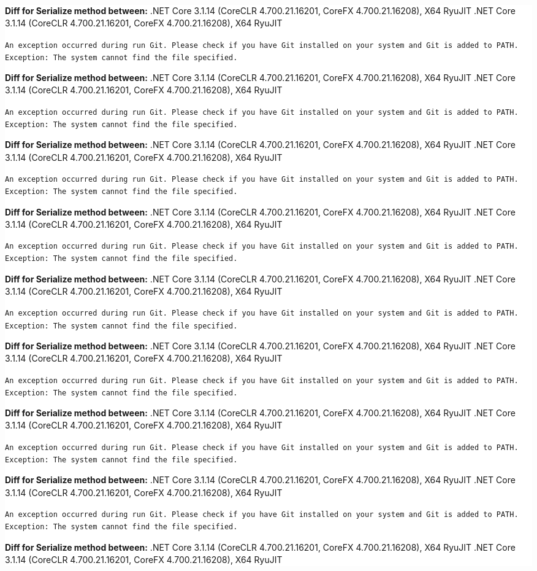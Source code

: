 **Diff for Serialize method between:**
.NET Core 3.1.14 (CoreCLR 4.700.21.16201, CoreFX 4.700.21.16208), X64 RyuJIT
.NET Core 3.1.14 (CoreCLR 4.700.21.16201, CoreFX 4.700.21.16208), X64 RyuJIT
```diff
An exception occurred during run Git. Please check if you have Git installed on your system and Git is added to PATH.
Exception: The system cannot find the file specified.
```
**Diff for Serialize method between:**
.NET Core 3.1.14 (CoreCLR 4.700.21.16201, CoreFX 4.700.21.16208), X64 RyuJIT
.NET Core 3.1.14 (CoreCLR 4.700.21.16201, CoreFX 4.700.21.16208), X64 RyuJIT
```diff
An exception occurred during run Git. Please check if you have Git installed on your system and Git is added to PATH.
Exception: The system cannot find the file specified.
```
**Diff for Serialize method between:**
.NET Core 3.1.14 (CoreCLR 4.700.21.16201, CoreFX 4.700.21.16208), X64 RyuJIT
.NET Core 3.1.14 (CoreCLR 4.700.21.16201, CoreFX 4.700.21.16208), X64 RyuJIT
```diff
An exception occurred during run Git. Please check if you have Git installed on your system and Git is added to PATH.
Exception: The system cannot find the file specified.
```
**Diff for Serialize method between:**
.NET Core 3.1.14 (CoreCLR 4.700.21.16201, CoreFX 4.700.21.16208), X64 RyuJIT
.NET Core 3.1.14 (CoreCLR 4.700.21.16201, CoreFX 4.700.21.16208), X64 RyuJIT
```diff
An exception occurred during run Git. Please check if you have Git installed on your system and Git is added to PATH.
Exception: The system cannot find the file specified.
```
**Diff for Serialize method between:**
.NET Core 3.1.14 (CoreCLR 4.700.21.16201, CoreFX 4.700.21.16208), X64 RyuJIT
.NET Core 3.1.14 (CoreCLR 4.700.21.16201, CoreFX 4.700.21.16208), X64 RyuJIT
```diff
An exception occurred during run Git. Please check if you have Git installed on your system and Git is added to PATH.
Exception: The system cannot find the file specified.
```
**Diff for Serialize method between:**
.NET Core 3.1.14 (CoreCLR 4.700.21.16201, CoreFX 4.700.21.16208), X64 RyuJIT
.NET Core 3.1.14 (CoreCLR 4.700.21.16201, CoreFX 4.700.21.16208), X64 RyuJIT
```diff
An exception occurred during run Git. Please check if you have Git installed on your system and Git is added to PATH.
Exception: The system cannot find the file specified.
```
**Diff for Serialize method between:**
.NET Core 3.1.14 (CoreCLR 4.700.21.16201, CoreFX 4.700.21.16208), X64 RyuJIT
.NET Core 3.1.14 (CoreCLR 4.700.21.16201, CoreFX 4.700.21.16208), X64 RyuJIT
```diff
An exception occurred during run Git. Please check if you have Git installed on your system and Git is added to PATH.
Exception: The system cannot find the file specified.
```
**Diff for Serialize method between:**
.NET Core 3.1.14 (CoreCLR 4.700.21.16201, CoreFX 4.700.21.16208), X64 RyuJIT
.NET Core 3.1.14 (CoreCLR 4.700.21.16201, CoreFX 4.700.21.16208), X64 RyuJIT
```diff
An exception occurred during run Git. Please check if you have Git installed on your system and Git is added to PATH.
Exception: The system cannot find the file specified.
```
**Diff for Serialize method between:**
.NET Core 3.1.14 (CoreCLR 4.700.21.16201, CoreFX 4.700.21.16208), X64 RyuJIT
.NET Core 3.1.14 (CoreCLR 4.700.21.16201, CoreFX 4.700.21.16208), X64 RyuJIT